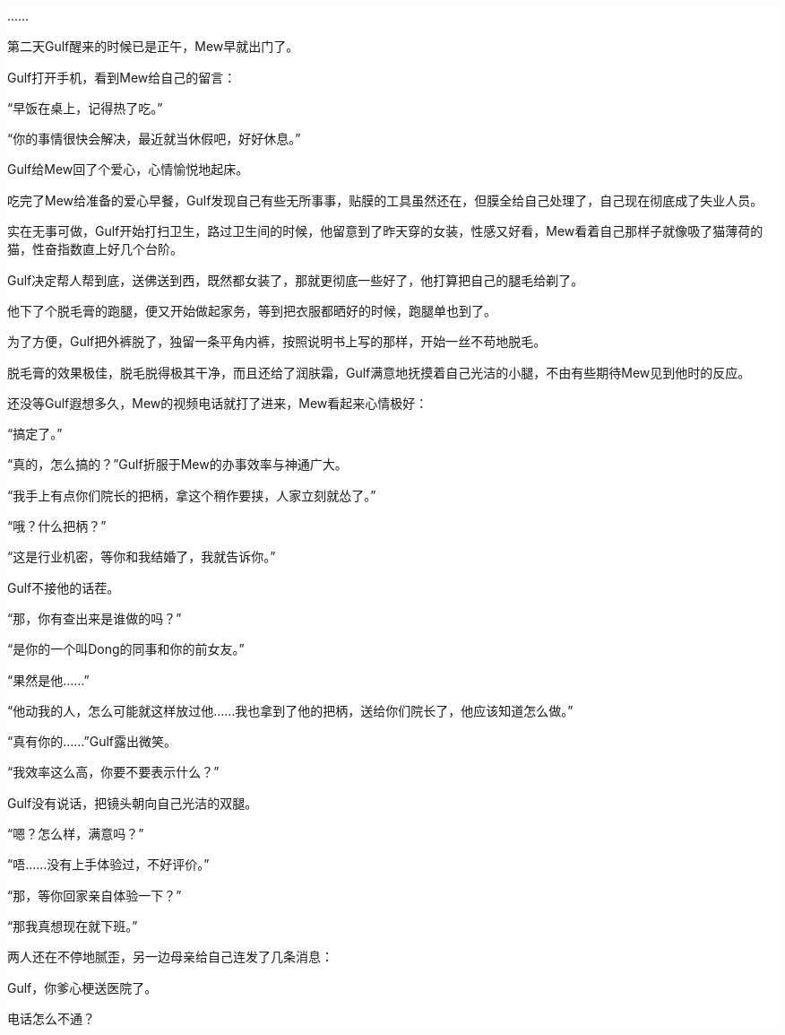 ……

第二天Gulf醒来的时候已是正午，Mew早就出门了。

Gulf打开手机，看到Mew给自己的留言：

“早饭在桌上，记得热了吃。”

“你的事情很快会解决，最近就当休假吧，好好休息。”

Gulf给Mew回了个爱心，心情愉悦地起床。

吃完了Mew给准备的爱心早餐，Gulf发现自己有些无所事事，贴膜的工具虽然还在，但膜全给自己处理了，自己现在彻底成了失业人员。

实在无事可做，Gulf开始打扫卫生，路过卫生间的时候，他留意到了昨天穿的女装，性感又好看，Mew看着自己那样子就像吸了猫薄荷的猫，性奋指数直上好几个台阶。

Gulf决定帮人帮到底，送佛送到西，既然都女装了，那就更彻底一些好了，他打算把自己的腿毛给剃了。

他下了个脱毛膏的跑腿，便又开始做起家务，等到把衣服都晒好的时候，跑腿单也到了。

为了方便，Gulf把外裤脱了，独留一条平角内裤，按照说明书上写的那样，开始一丝不苟地脱毛。

脱毛膏的效果极佳，脱毛脱得极其干净，而且还给了润肤霜，Gulf满意地抚摸着自己光洁的小腿，不由有些期待Mew见到他时的反应。

还没等Gulf遐想多久，Mew的视频电话就打了进来，Mew看起来心情极好：

“搞定了。”

“真的，怎么搞的？”Gulf折服于Mew的办事效率与神通广大。

“我手上有点你们院长的把柄，拿这个稍作要挟，人家立刻就怂了。”

“哦？什么把柄？”

“这是行业机密，等你和我结婚了，我就告诉你。”

Gulf不接他的话茬。

“那，你有查出来是谁做的吗？”

“是你的一个叫Dong的同事和你的前女友。”

“果然是他……”

“他动我的人，怎么可能就这样放过他……我也拿到了他的把柄，送给你们院长了，他应该知道怎么做。”

“真有你的……”Gulf露出微笑。

“我效率这么高，你要不要表示什么？”

Gulf没有说话，把镜头朝向自己光洁的双腿。

“嗯？怎么样，满意吗？”

“唔……没有上手体验过，不好评价。”

“那，等你回家亲自体验一下？”

“那我真想现在就下班。”

两人还在不停地腻歪，另一边母亲给自己连发了几条消息：

Gulf，你爹心梗送医院了。

电话怎么不通？
